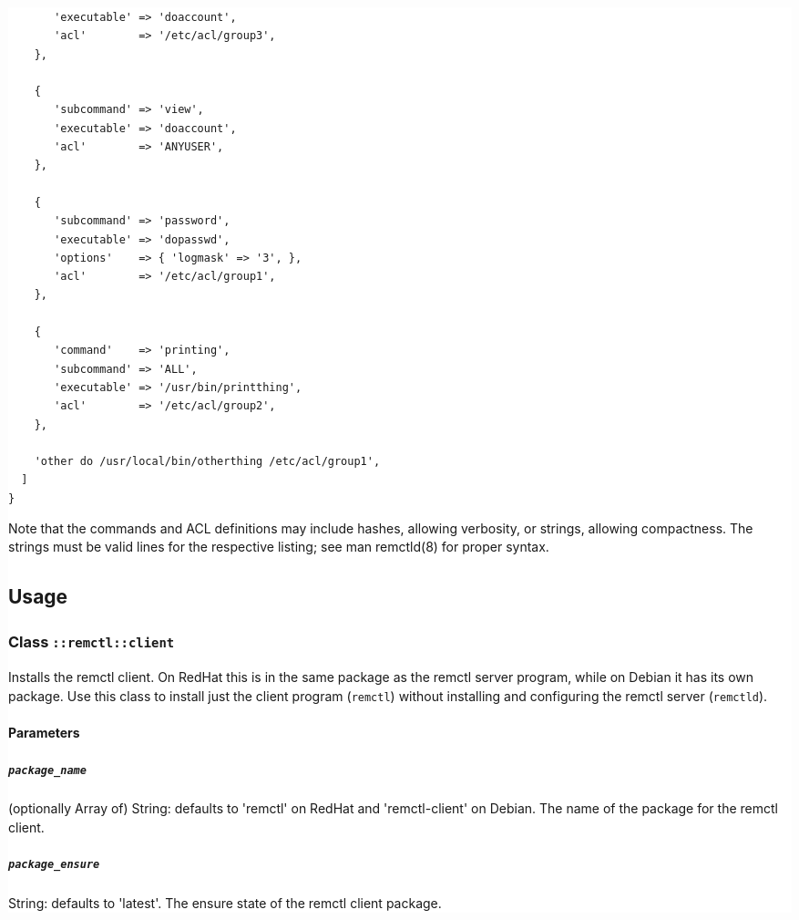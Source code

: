```puppet
       'executable' => 'doaccount',
       'acl'        => '/etc/acl/group3',
    },

    {
       'subcommand' => 'view',
       'executable' => 'doaccount',
       'acl'        => 'ANYUSER',
    },

    {
       'subcommand' => 'password',
       'executable' => 'dopasswd',
       'options'    => { 'logmask' => '3', },
       'acl'        => '/etc/acl/group1',
    },

    {
       'command'    => 'printing',
       'subcommand' => 'ALL',
       'executable' => '/usr/bin/printthing',
       'acl'        => '/etc/acl/group2',
    },

    'other do /usr/local/bin/otherthing /etc/acl/group1',
  ]
}
```

Note that the commands and ACL definitions may include hashes, allowing verbosity, or strings, allowing compactness.  The strings must be valid lines for the respective listing; see man remctld(8) for proper syntax.

## Usage

### Class `::remctl::client`

Installs the remctl client. On RedHat this is in the same package as the remctl
server program, while on Debian it has its own package. Use this class to
install just the client program (`remctl`) without installing and configuring
the remctl server (`remctld`).

#### Parameters

##### `package_name`

(optionally Array of) String: defaults to 'remctl' on RedHat and 'remctl-client' on Debian.  The name of the package for the remctl client.

##### `package_ensure`

String: defaults to 'latest'. The ensure state of the remctl client package.
